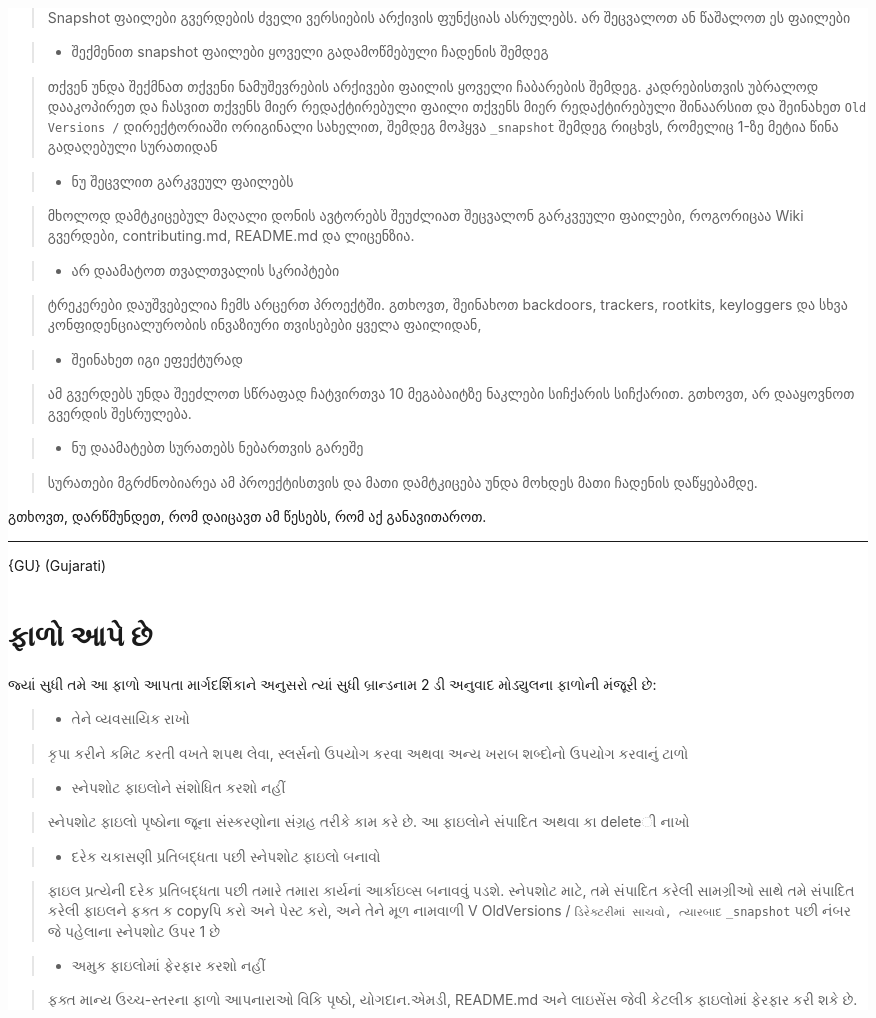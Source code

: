 > Snapshot ფაილები გვერდების ძველი ვერსიების არქივის ფუნქციას ასრულებს. არ შეცვალოთ ან წაშალოთ ეს ფაილები

> * შექმენით snapshot ფაილები ყოველი გადამოწმებული ჩადენის შემდეგ

> თქვენ უნდა შექმნათ თქვენი ნამუშევრების არქივები ფაილის ყოველი ჩაბარების შემდეგ. კადრებისთვის უბრალოდ დააკოპირეთ და ჩასვით თქვენს მიერ რედაქტირებული ფაილი თქვენს მიერ რედაქტირებული შინაარსით და შეინახეთ `OldVersions /` დირექტორიაში ორიგინალი სახელით, შემდეგ მოჰყვა `_snapshot` შემდეგ რიცხვს, რომელიც 1-ზე მეტია წინა გადაღებული სურათიდან

> * ნუ შეცვლით გარკვეულ ფაილებს

> მხოლოდ დამტკიცებულ მაღალი დონის ავტორებს შეუძლიათ შეცვალონ გარკვეული ფაილები, როგორიცაა Wiki გვერდები, contributing.md, README.md და ლიცენზია.

> * არ დაამატოთ თვალთვალის სკრიპტები

> ტრეკერები დაუშვებელია ჩემს არცერთ პროექტში. გთხოვთ, შეინახოთ backdoors, trackers, rootkits, keyloggers და სხვა კონფიდენციალურობის ინვაზიური თვისებები ყველა ფაილიდან,

> * შეინახეთ იგი ეფექტურად

> ამ გვერდებს უნდა შეეძლოთ სწრაფად ჩატვირთვა 10 მეგაბაიტზე ნაკლები სიჩქარის სიჩქარით. გთხოვთ, არ დააყოვნოთ გვერდის შესრულება.

> * ნუ დაამატებთ სურათებს ნებართვის გარეშე

> სურათები მგრძნობიარეა ამ პროექტისთვის და მათი დამტკიცება უნდა მოხდეს მათი ჩადენის დაწყებამდე.

გთხოვთ, დარწმუნდეთ, რომ დაიცავთ ამ წესებს, რომ აქ განავითაროთ.

***

{GU} (Gujarati)

# ફાળો આપે છે

જ્યાં સુધી તમે આ ફાળો આપતા માર્ગદર્શિકાને અનુસરો ત્યાં સુધી બ્રાન્ડનામ 2 ડી અનુવાદ મોડ્યુલના ફાળોની મંજૂરી છે:

> * તેને વ્યવસાયિક રાખો

> કૃપા કરીને કમિટ કરતી વખતે શપથ લેવા, સ્લર્સનો ઉપયોગ કરવા અથવા અન્ય ખરાબ શબ્દોનો ઉપયોગ કરવાનું ટાળો

> * સ્નેપશોટ ફાઇલોને સંશોધિત કરશો નહીં

> સ્નેપશોટ ફાઇલો પૃષ્ઠોના જૂના સંસ્કરણોના સંગ્રહ તરીકે કામ કરે છે. આ ફાઇલોને સંપાદિત અથવા કા deleteી નાખો

> * દરેક ચકાસણી પ્રતિબદ્ધતા પછી સ્નેપશોટ ફાઇલો બનાવો

> ફાઇલ પ્રત્યેની દરેક પ્રતિબદ્ધતા પછી તમારે તમારા કાર્યનાં આર્કાઇવ્સ બનાવવું પડશે. સ્નેપશોટ માટે, તમે સંપાદિત કરેલી સામગ્રીઓ સાથે તમે સંપાદિત કરેલી ફાઇલને ફક્ત ક copyપિ કરો અને પેસ્ટ કરો, અને તેને મૂળ નામવાળી V OldVersions / `ડિરેક્ટરીમાં સાચવો, ત્યારબાદ` `_snapshot` પછી નંબર જે પહેલાના સ્નેપશોટ ઉપર 1 છે

> * અમુક ફાઇલોમાં ફેરફાર કરશો નહીં

> ફક્ત માન્ય ઉચ્ચ-સ્તરના ફાળો આપનારાઓ વિકિ પૃષ્ઠો, યોગદાન.એમડી, README.md અને લાઇસેંસ જેવી કેટલીક ફાઇલોમાં ફેરફાર કરી શકે છે.
